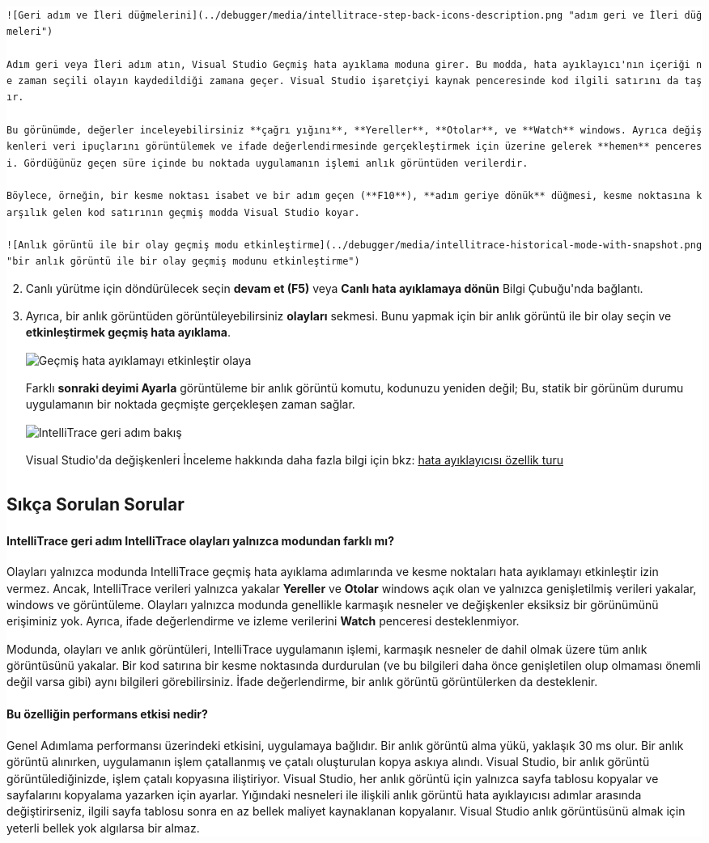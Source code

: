     ![Geri adım ve İleri düğmelerini](../debugger/media/intellitrace-step-back-icons-description.png "adım geri ve İleri düğmeleri")

    Adım geri veya İleri adım atın, Visual Studio Geçmiş hata ayıklama moduna girer. Bu modda, hata ayıklayıcı'nın içeriği ne zaman seçili olayın kaydedildiği zamana geçer. Visual Studio işaretçiyi kaynak penceresinde kod ilgili satırını da taşır. 

    Bu görünümde, değerler inceleyebilirsiniz **çağrı yığını**, **Yereller**, **Otolar**, ve **Watch** windows. Ayrıca değişkenleri veri ipuçlarını görüntülemek ve ifade değerlendirmesinde gerçekleştirmek için üzerine gelerek **hemen** penceresi. Gördüğünüz geçen süre içinde bu noktada uygulamanın işlemi anlık görüntüden verilerdir.

    Böylece, örneğin, bir kesme noktası isabet ve bir adım geçen (**F10**), **adım geriye dönük** düğmesi, kesme noktasına karşılık gelen kod satırının geçmiş modda Visual Studio koyar. 

    ![Anlık görüntü ile bir olay geçmiş modu etkinleştirme](../debugger/media/intellitrace-historical-mode-with-snapshot.png "bir anlık görüntü ile bir olay geçmiş modunu etkinleştirme")

2. Canlı yürütme için döndürülecek seçin **devam et (F5)** veya **Canlı hata ayıklamaya dönün** Bilgi Çubuğu'nda bağlantı. 

3. Ayrıca, bir anlık görüntüden görüntüleyebilirsiniz **olayları** sekmesi. Bunu yapmak için bir anlık görüntü ile bir olay seçin ve **etkinleştirmek geçmiş hata ayıklama**.

    ![Geçmiş hata ayıklamayı etkinleştir olaya](../debugger/media/intellitrace-activate-historical-debugging.png "etkinleştirmek geçmiş hata ayıklama olay")

    Farklı **sonraki deyimi Ayarla** görüntüleme bir anlık görüntü komutu, kodunuzu yeniden değil; Bu, statik bir görünüm durumu uygulamanın bir noktada geçmişte gerçekleşen zaman sağlar.

    ![IntelliTrace geri adım bakış](../debugger/media/intellitrace-step-back-overview.png "genel bakış, IntelliTrace geri adım atma")

    Visual Studio'da değişkenleri İnceleme hakkında daha fazla bilgi için bkz: [hata ayıklayıcısı özellik turu](../debugger/debugger-feature-tour.md)  

## <a name="frequently-asked-questions"></a>Sıkça Sorulan Sorular

#### <a name="how-is-intellitrace-step-back-different-from-intellitrace-events-only-mode"></a>IntelliTrace geri adım IntelliTrace olayları yalnızca modundan farklı mı?

Olayları yalnızca modunda IntelliTrace geçmiş hata ayıklama adımlarında ve kesme noktaları hata ayıklamayı etkinleştir izin vermez. Ancak, IntelliTrace verileri yalnızca yakalar **Yereller** ve **Otolar** windows açık olan ve yalnızca genişletilmiş verileri yakalar, windows ve görüntüleme. Olayları yalnızca modunda genellikle karmaşık nesneler ve değişkenler eksiksiz bir görünümünü erişiminiz yok. Ayrıca, ifade değerlendirme ve izleme verilerini **Watch** penceresi desteklenmiyor. 

Modunda, olayları ve anlık görüntüleri, IntelliTrace uygulamanın işlemi, karmaşık nesneler de dahil olmak üzere tüm anlık görüntüsünü yakalar. Bir kod satırına bir kesme noktasında durdurulan (ve bu bilgileri daha önce genişletilen olup olmaması önemli değil varsa gibi) aynı bilgileri görebilirsiniz. İfade değerlendirme, bir anlık görüntü görüntülerken da desteklenir.  

#### <a name="what-is-the-performance-impact-of-this-feature"></a>Bu özelliğin performans etkisi nedir? 

Genel Adımlama performansı üzerindeki etkisini, uygulamaya bağlıdır. Bir anlık görüntü alma yükü, yaklaşık 30 ms olur. Bir anlık görüntü alınırken, uygulamanın işlem çatallanmış ve çatalı oluşturulan kopya askıya alındı. Visual Studio, bir anlık görüntü görüntülediğinizde, işlem çatalı kopyasına iliştiriyor. Visual Studio, her anlık görüntü için yalnızca sayfa tablosu kopyalar ve sayfalarını kopyalama yazarken için ayarlar. Yığındaki nesneleri ile ilişkili anlık görüntü hata ayıklayıcısı adımlar arasında değiştirirseniz, ilgili sayfa tablosu sonra en az bellek maliyet kaynaklanan kopyalanır. Visual Studio anlık görüntüsünü almak için yeterli bellek yok algılarsa bir almaz.
 